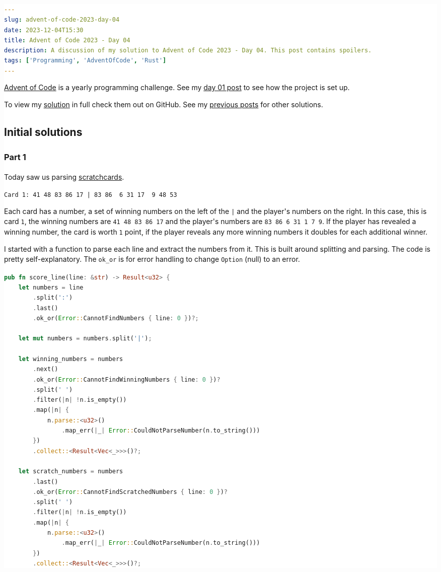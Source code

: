 ```yaml
---
slug: advent-of-code-2023-day-04
date: 2023-12-04T15:30
title: Advent of Code 2023 - Day 04
description: A discussion of my solution to Advent of Code 2023 - Day 04. This post contains spoilers.
tags: ['Programming', 'AdventOfCode', 'Rust']
---
```

[Advent of Code](https://adventofcode.com/) is a yearly programming challenge. See my [day 01 post](https://zoeaubert.me/blog/advent-of-code-2023-day-01/) to see how the project is set up.

To view my [solution](https://github.com/GeekyAubergine/advent-of-code/tree/main/2023/day-04) in full check them out on GitHub. See my [previous posts](https://zoeaubert.me/tags/advent-of-code/) for other solutions.

## Initial solutions

### Part 1

Today saw us parsing [scratchcards](https://en.wikipedia.org/wiki/Scratchcard). 

```
Card 1: 41 48 83 86 17 | 83 86  6 31 17  9 48 53
```

Each card has a number, a set of winning numbers on the left of the `|` and the player's numbers on the right. In this case, this is card `1`, the winning numbers are `41 48 83 86 17` and the player's numbers are `83 86 6 31 1 7 9`. If the player has revealed a winning number, the card is worth `1` point, if the player reveals any more winning numbers it doubles for each additional winner. 

I started with a function to parse each line and extract the numbers from it. This is built around splitting and parsing. The code is pretty self-explanatory. The `ok_or` is for error handling to change `Option` (null) to an error.

```rust
pub fn score_line(line: &str) -> Result<u32> {
    let numbers = line
        .split(':')
        .last()
        .ok_or(Error::CannotFindNumbers { line: 0 })?;

    let mut numbers = numbers.split('|');

    let winning_numbers = numbers
        .next()
        .ok_or(Error::CannotFindWinningNumbers { line: 0 })?
        .split(' ')
        .filter(|n| !n.is_empty())
        .map(|n| {
            n.parse::<u32>()
                .map_err(|_| Error::CouldNotParseNumber(n.to_string()))
        })
        .collect::<Result<Vec<_>>>()?;

    let scratch_numbers = numbers
        .last()
        .ok_or(Error::CannotFindScratchedNumbers { line: 0 })?
        .split(' ')
        .filter(|n| !n.is_empty())
        .map(|n| {
            n.parse::<u32>()
                .map_err(|_| Error::CouldNotParseNumber(n.to_string()))
        })
        .collect::<Result<Vec<_>>>()?;
```